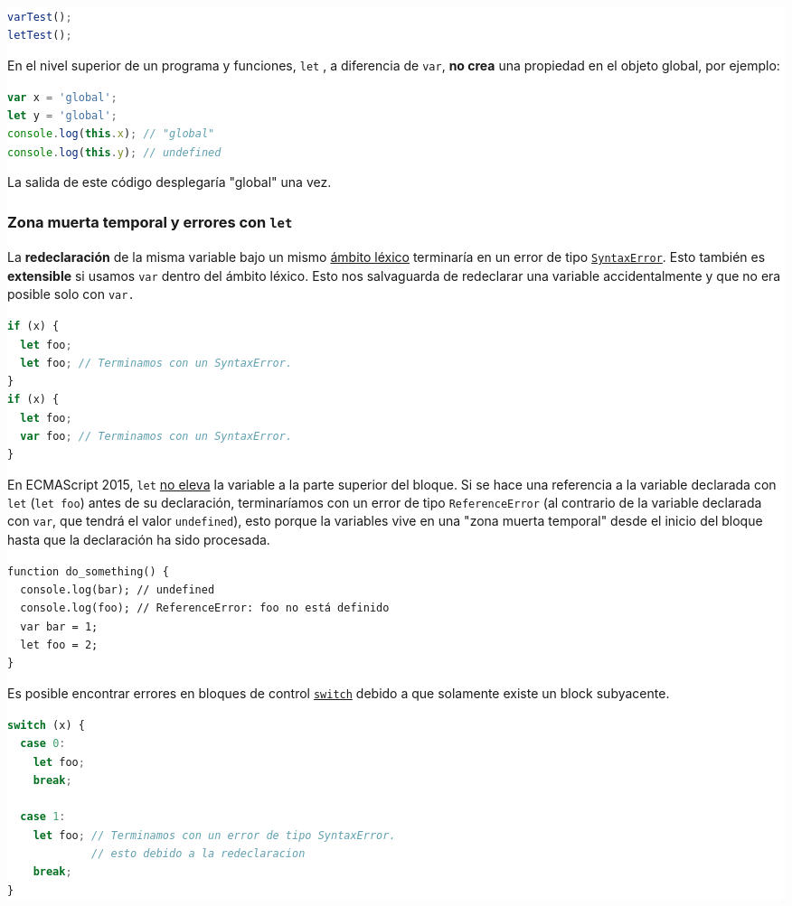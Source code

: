 ```js
varTest();
letTest();
```

En el nivel superior de un programa y funciones, `let` , a diferencia de `var`, **no crea** una propiedad en el objeto global, por ejemplo:

```js
var x = 'global';
let y = 'global';
console.log(this.x); // "global"
console.log(this.y); // undefined
```

La salida de este código desplegaría "global" una vez.

### Zona muerta temporal y errores con `let`

La **redeclaración** de la misma variable bajo un mismo [ámbito léxico](https://www.ecma-international.org/ecma-262/6.0/#sec-lexical-environments) terminaría en un error de tipo [`SyntaxError`](/es/docs/Web/JavaScript/Referencia/Objetos_globales/SyntaxError). Esto también es **extensible** si usamos `var` dentro del ámbito léxico. Esto nos salvaguarda de redeclarar una variable accidentalmente y que no era posible solo con `var.`

```js
if (x) {
  let foo;
  let foo; // Terminamos con un SyntaxError.
}
if (x) {
  let foo;
  var foo; // Terminamos con un SyntaxError.
}
```

En ECMAScript 2015, `let` [no eleva](/es/docs/Web/JavaScript/Referencia/Sentencias/var#Description) la variable a la parte superior del bloque. Si se hace una referencia a la variable declarada con `let` (`let foo`) antes de su declaración, terminaríamos con un error de tipo `ReferenceError` (al contrario de la variable declarada con `var`, que tendrá el valor `undefined`), esto porque la variables vive en una "zona muerta temporal" desde el inicio del bloque hasta que la declaración ha sido procesada.

```
function do_something() {
  console.log(bar); // undefined
  console.log(foo); // ReferenceError: foo no está definido
  var bar = 1;
  let foo = 2;
}
```

Es posible encontrar errores en bloques de control [`switch`](/es/docs/JavaScript/Reference/Statements/switch) debido a que solamente existe un block subyacente.

```js
switch (x) {
  case 0:
    let foo;
    break;

  case 1:
    let foo; // Terminamos con un error de tipo SyntaxError.
             // esto debido a la redeclaracion
    break;
}
```
